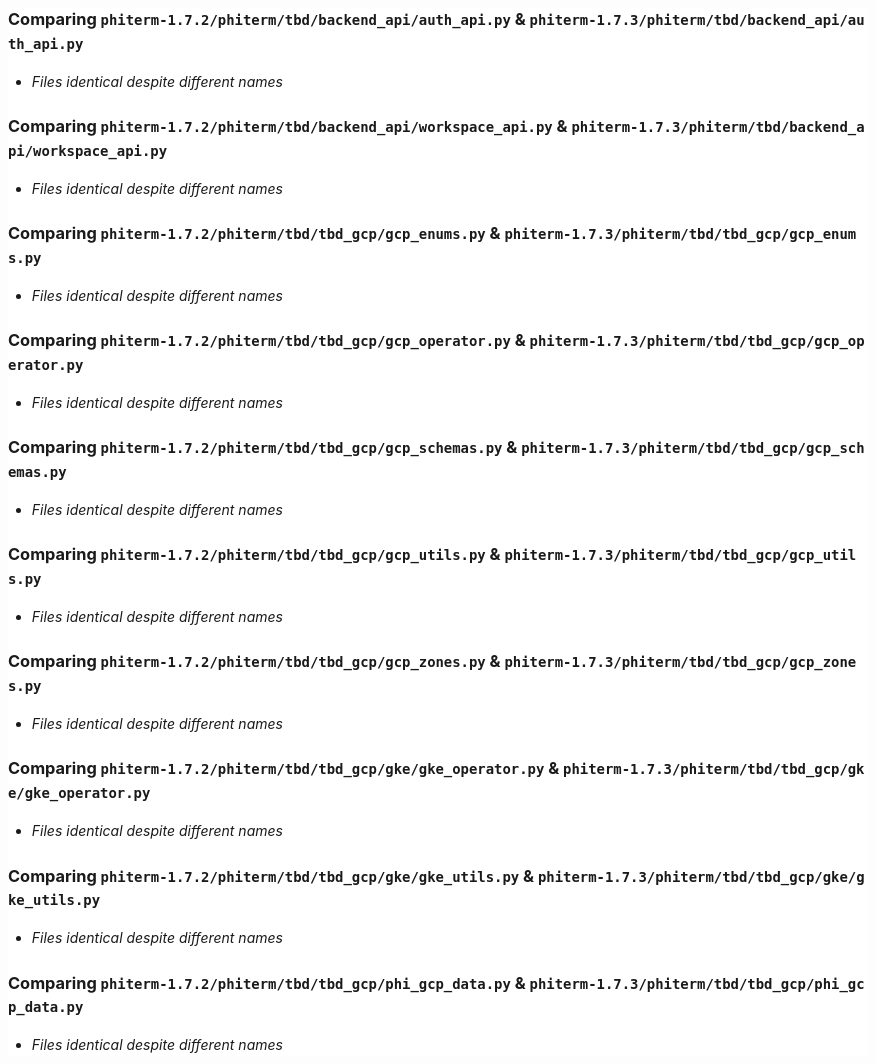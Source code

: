 ### Comparing `phiterm-1.7.2/phiterm/tbd/backend_api/auth_api.py` & `phiterm-1.7.3/phiterm/tbd/backend_api/auth_api.py`

 * *Files identical despite different names*

### Comparing `phiterm-1.7.2/phiterm/tbd/backend_api/workspace_api.py` & `phiterm-1.7.3/phiterm/tbd/backend_api/workspace_api.py`

 * *Files identical despite different names*

### Comparing `phiterm-1.7.2/phiterm/tbd/tbd_gcp/gcp_enums.py` & `phiterm-1.7.3/phiterm/tbd/tbd_gcp/gcp_enums.py`

 * *Files identical despite different names*

### Comparing `phiterm-1.7.2/phiterm/tbd/tbd_gcp/gcp_operator.py` & `phiterm-1.7.3/phiterm/tbd/tbd_gcp/gcp_operator.py`

 * *Files identical despite different names*

### Comparing `phiterm-1.7.2/phiterm/tbd/tbd_gcp/gcp_schemas.py` & `phiterm-1.7.3/phiterm/tbd/tbd_gcp/gcp_schemas.py`

 * *Files identical despite different names*

### Comparing `phiterm-1.7.2/phiterm/tbd/tbd_gcp/gcp_utils.py` & `phiterm-1.7.3/phiterm/tbd/tbd_gcp/gcp_utils.py`

 * *Files identical despite different names*

### Comparing `phiterm-1.7.2/phiterm/tbd/tbd_gcp/gcp_zones.py` & `phiterm-1.7.3/phiterm/tbd/tbd_gcp/gcp_zones.py`

 * *Files identical despite different names*

### Comparing `phiterm-1.7.2/phiterm/tbd/tbd_gcp/gke/gke_operator.py` & `phiterm-1.7.3/phiterm/tbd/tbd_gcp/gke/gke_operator.py`

 * *Files identical despite different names*

### Comparing `phiterm-1.7.2/phiterm/tbd/tbd_gcp/gke/gke_utils.py` & `phiterm-1.7.3/phiterm/tbd/tbd_gcp/gke/gke_utils.py`

 * *Files identical despite different names*

### Comparing `phiterm-1.7.2/phiterm/tbd/tbd_gcp/phi_gcp_data.py` & `phiterm-1.7.3/phiterm/tbd/tbd_gcp/phi_gcp_data.py`

 * *Files identical despite different names*
